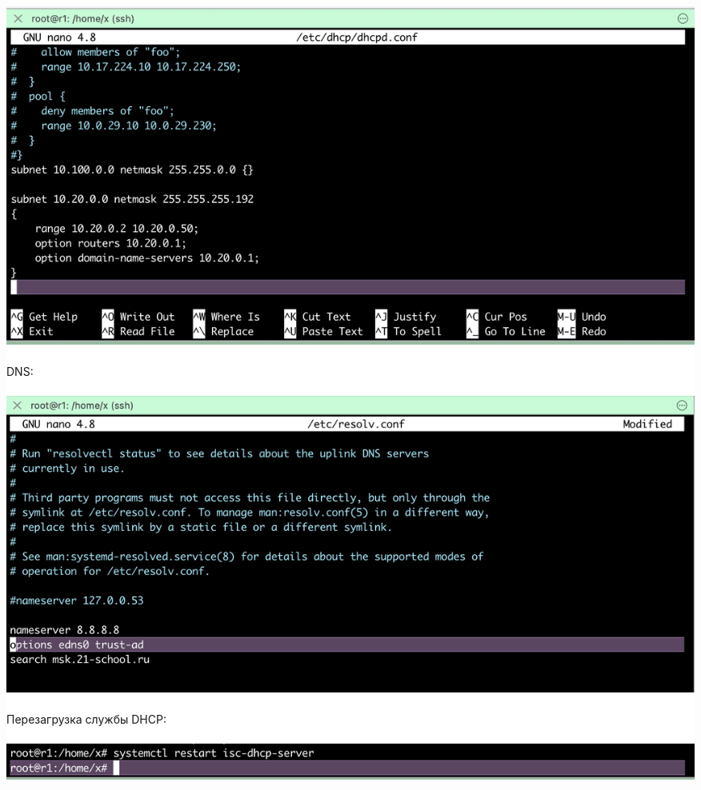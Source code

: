 #### ![pic](images/part6/07.png)

DNS:

#### ![pic](images/part6/08.png)

Перезагрузка службы DHCP:

#### ![pic](images/part6/09.png)
